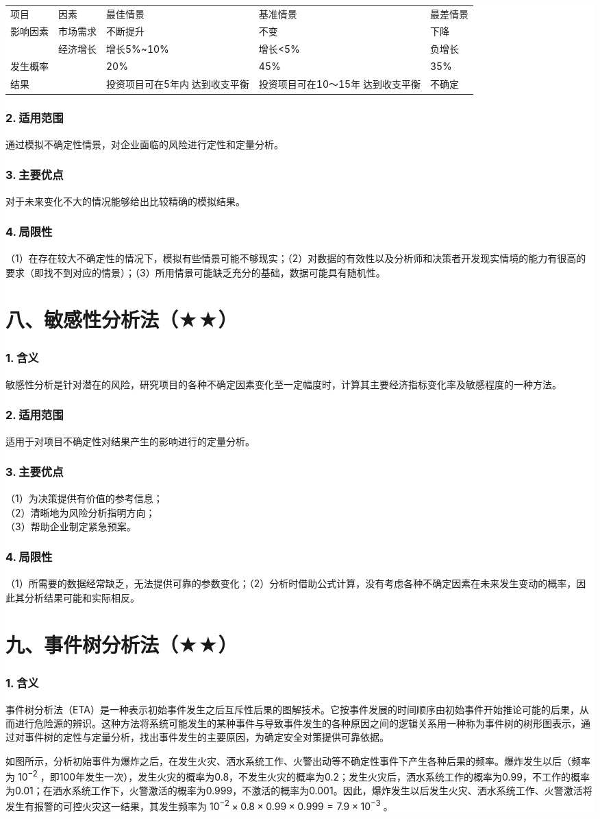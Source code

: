 
<html><body><table><tr><td>项目</td><td>因素</td><td>最佳情景</td><td>基准情景</td><td>最差情景</td></tr><tr><td rowspan="2">影响因素</td><td>市场需求</td><td>不断提升</td><td>不变</td><td>下降</td></tr><tr><td>经济增长</td><td>增长5%~10%</td><td>增长<5%</td><td>负增长</td></tr><tr><td colspan="2">发生概率</td><td>20%</td><td>45%</td><td>35%</td></tr><tr><td colspan="2">结果</td><td>投资项目可在5年内 达到收支平衡</td><td>投资项目可在10～15年 达到收支平衡</td><td>不确定</td></tr></table></body></html>  


### 2. 适用范围  

通过模拟不确定性情景，对企业面临的风险进行定性和定量分析。  

### 3. 主要优点  

对于未来变化不大的情况能够给出比较精确的模拟结果。  

### 4. 局限性  

（1）在存在较大不确定性的情况下，模拟有些情景可能不够现实；（2）对数据的有效性以及分析师和决策者开发现实情境的能力有很高的要求（即找不到对应的情景）；（3）所用情景可能缺乏充分的基础，数据可能具有随机性。  

# 八、敏感性分析法（★★）  

### 1. 含义  

敏感性分析是针对潜在的风险，研究项目的各种不确定因素变化至一定幅度时，计算其主要经济指标变化率及敏感程度的一种方法。  

### 2. 适用范围  

适用于对项目不确定性对结果产生的影响进行的定量分析。  

### 3. 主要优点  

（1）为决策提供有价值的参考信息；  
（2）清晰地为风险分析指明方向；  
（3）帮助企业制定紧急预案。  

### 4. 局限性  

（1）所需要的数据经常缺乏，无法提供可靠的参数变化；（2）分析时借助公式计算，没有考虑各种不确定因素在未来发生变动的概率，因此其分析结果可能和实际相反。  

# 九、事件树分析法（★★）  

### 1. 含义  

事件树分析法（ETA）是一种表示初始事件发生之后互斥性后果的图解技术。它按事件发展的时间顺序由初始事件开始推论可能的后果，从而进行危险源的辨识。这种方法将系统可能发生的某种事件与导致事件发生的各种原因之间的逻辑关系用一种称为事件树的树形图表示，通过对事件树的定性与定量分析，找出事件发生的主要原因，为确定安全对策提供可靠依据。  

如图所示，分析初始事件为爆炸之后，在发生火灾、洒水系统工作、火警出动等不确定性事件下产生各种后果的频率。爆炸发生以后（频率为 ${ { 1 0 } ^ { - 2 } }$ ，即100年发生一次），发生火灾的概率为0.8，不发生火灾的概率为0.2；发生火灾后，洒水系统工作的概率为0.99，不工作的概率为0.01；在洒水系统工作下，火警激活的概率为0.999，不激活的概率为0.001。因此，爆炸发生以后发生火灾、洒水系统工作、火警激活将发生有报警的可控火灾这一结果，其发生频率为 ${ 1 0 } ^ { - 2 } \times { 0 . 8 } \times { 0 . 9 9 } \times { 0 . 9 9 9 } { = 7 . 9 } \times { 1 0 } ^ { - 3 }$ 。  
